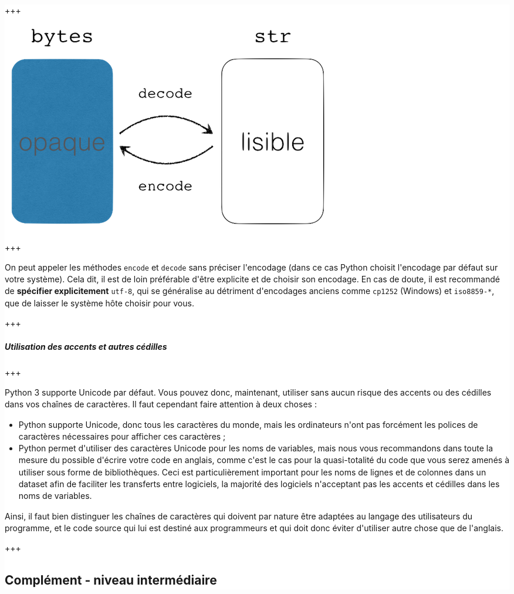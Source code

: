+++

![les types bytes et str](media/str-bytes.png)

+++

On peut appeler les méthodes `encode` et `decode` sans préciser l'encodage (dans ce cas Python choisit l'encodage par défaut sur votre système). Cela dit, il est de loin préférable d'être explicite et de choisir son encodage. En cas de doute, il est recommandé de **spécifier explicitement** `utf-8`, qui se généralise au détriment d'encodages anciens comme `cp1252` (Windows) et `iso8859-*`, que de laisser le système hôte choisir pour vous.

+++

##### Utilisation des accents et autres cédilles

+++

Python 3 supporte Unicode par défaut. Vous pouvez donc, maintenant, utiliser sans aucun risque des accents ou des cédilles dans vos chaînes de caractères. Il faut cependant faire attention à deux choses :

* Python supporte Unicode, donc tous les caractères du monde, mais les ordinateurs n'ont pas forcément les polices de caractères nécessaires pour afficher ces caractères ;
* Python permet d'utiliser des caractères Unicode pour les noms de variables, mais nous vous recommandons dans toute la mesure du possible d'écrire votre code en anglais, comme c'est le cas pour la quasi-totalité du code que vous serez amenés à utiliser sous forme de bibliothèques. Ceci est particulièrement important pour les noms de lignes et de colonnes dans un dataset afin de faciliter les transferts entre logiciels, la majorité des logiciels n'acceptant pas les accents et cédilles dans les noms de variables.

Ainsi, il faut bien distinguer les chaînes de caractères qui doivent par nature être adaptées au langage des utilisateurs du programme, et le code source qui lui est destiné aux programmeurs et qui doit donc éviter d'utiliser autre chose que de l'anglais.

+++

## Complément - niveau intermédiaire

